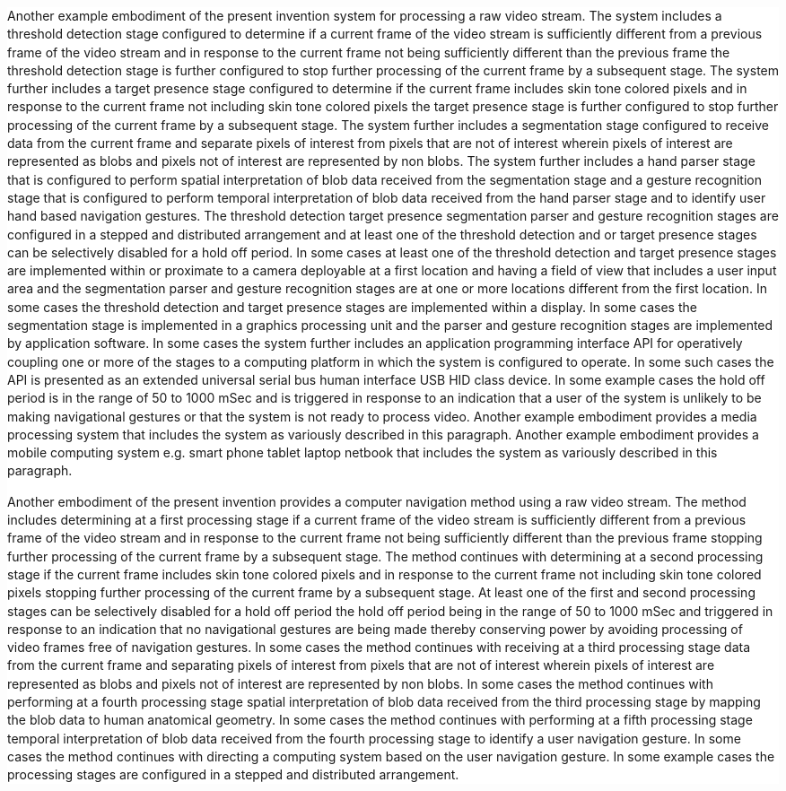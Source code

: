 Another example embodiment of the present invention system for processing a raw video stream. The system includes a threshold detection stage configured to determine if a current frame of the video stream is sufficiently different from a previous frame of the video stream and in response to the current frame not being sufficiently different than the previous frame the threshold detection stage is further configured to stop further processing of the current frame by a subsequent stage. The system further includes a target presence stage configured to determine if the current frame includes skin tone colored pixels and in response to the current frame not including skin tone colored pixels the target presence stage is further configured to stop further processing of the current frame by a subsequent stage. The system further includes a segmentation stage configured to receive data from the current frame and separate pixels of interest from pixels that are not of interest wherein pixels of interest are represented as blobs and pixels not of interest are represented by non blobs. The system further includes a hand parser stage that is configured to perform spatial interpretation of blob data received from the segmentation stage and a gesture recognition stage that is configured to perform temporal interpretation of blob data received from the hand parser stage and to identify user hand based navigation gestures. The threshold detection target presence segmentation parser and gesture recognition stages are configured in a stepped and distributed arrangement and at least one of the threshold detection and or target presence stages can be selectively disabled for a hold off period. In some cases at least one of the threshold detection and target presence stages are implemented within or proximate to a camera deployable at a first location and having a field of view that includes a user input area and the segmentation parser and gesture recognition stages are at one or more locations different from the first location. In some cases the threshold detection and target presence stages are implemented within a display. In some cases the segmentation stage is implemented in a graphics processing unit and the parser and gesture recognition stages are implemented by application software. In some cases the system further includes an application programming interface API for operatively coupling one or more of the stages to a computing platform in which the system is configured to operate. In some such cases the API is presented as an extended universal serial bus human interface USB HID class device. In some example cases the hold off period is in the range of 50 to 1000 mSec and is triggered in response to an indication that a user of the system is unlikely to be making navigational gestures or that the system is not ready to process video. Another example embodiment provides a media processing system that includes the system as variously described in this paragraph. Another example embodiment provides a mobile computing system e.g. smart phone tablet laptop netbook that includes the system as variously described in this paragraph.

Another embodiment of the present invention provides a computer navigation method using a raw video stream. The method includes determining at a first processing stage if a current frame of the video stream is sufficiently different from a previous frame of the video stream and in response to the current frame not being sufficiently different than the previous frame stopping further processing of the current frame by a subsequent stage. The method continues with determining at a second processing stage if the current frame includes skin tone colored pixels and in response to the current frame not including skin tone colored pixels stopping further processing of the current frame by a subsequent stage. At least one of the first and second processing stages can be selectively disabled for a hold off period the hold off period being in the range of 50 to 1000 mSec and triggered in response to an indication that no navigational gestures are being made thereby conserving power by avoiding processing of video frames free of navigation gestures. In some cases the method continues with receiving at a third processing stage data from the current frame and separating pixels of interest from pixels that are not of interest wherein pixels of interest are represented as blobs and pixels not of interest are represented by non blobs. In some cases the method continues with performing at a fourth processing stage spatial interpretation of blob data received from the third processing stage by mapping the blob data to human anatomical geometry. In some cases the method continues with performing at a fifth processing stage temporal interpretation of blob data received from the fourth processing stage to identify a user navigation gesture. In some cases the method continues with directing a computing system based on the user navigation gesture. In some example cases the processing stages are configured in a stepped and distributed arrangement.
